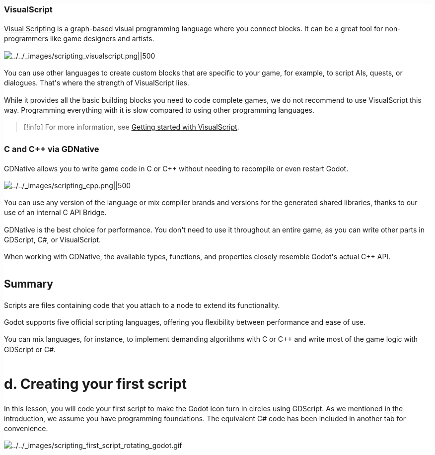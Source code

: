 ### VisualScript

[Visual Scripting](https://docs.godotengine.org/en/stable/tutorials/scripting/visual_script/what_is_visual_scripting.html#doc-what-is-visual-script) is a graph-based visual programming language where you connect blocks. It can be a great tool for non-programmers like game designers and artists.

![../../_images/scripting_visualscript.png||500](https://docs.godotengine.org/en/stable/_images/scripting_visualscript.png)

You can use other languages to create custom blocks that are specific to your game, for example, to script AIs, quests, or dialogues. That's where the strength of VisualScript lies.

While it provides all the basic building blocks you need to code complete games, we do not recommend to use VisualScript this way. Programming everything with it is slow compared to using other programming languages.

> [!info]
> For more information, see [Getting started with VisualScript](https://docs.godotengine.org/en/stable/tutorials/scripting/visual_script/getting_started.html#doc-getting-started-visual-script).

### C and C++ via GDNative

GDNative allows you to write game code in C or C++ without needing to recompile or even restart Godot.

![../../_images/scripting_cpp.png||500](https://docs.godotengine.org/en/stable/_images/scripting_cpp.png)

You can use any version of the language or mix compiler brands and versions for the generated shared libraries, thanks to our use of an internal C API Bridge.

GDNative is the best choice for performance. You don't need to use it throughout an entire game, as you can write other parts in GDScript, C#, or VisualScript.

When working with GDNative, the available types, functions, and properties closely resemble Godot's actual C++ API.

## Summary

Scripts are files containing code that you attach to a node to extend its functionality.

Godot supports five official scripting languages, offering you flexibility between performance and ease of use.

You can mix languages, for instance, to implement demanding algorithms with C or C++ and write most of the game logic with GDScript or C#.

# d. Creating your first script

In this lesson, you will code your first script to make the Godot icon turn in circles using GDScript. As we mentioned [in the introduction](https://docs.godotengine.org/en/stable/getting_started/introduction/index.html#toc-learn-introduction), we assume you have programming foundations. The equivalent C# code has been included in another tab for convenience.

![../../_images/scripting_first_script_rotating_godot.gif](https://docs.godotengine.org/en/stable/_images/scripting_first_script_rotating_godot.gif)
